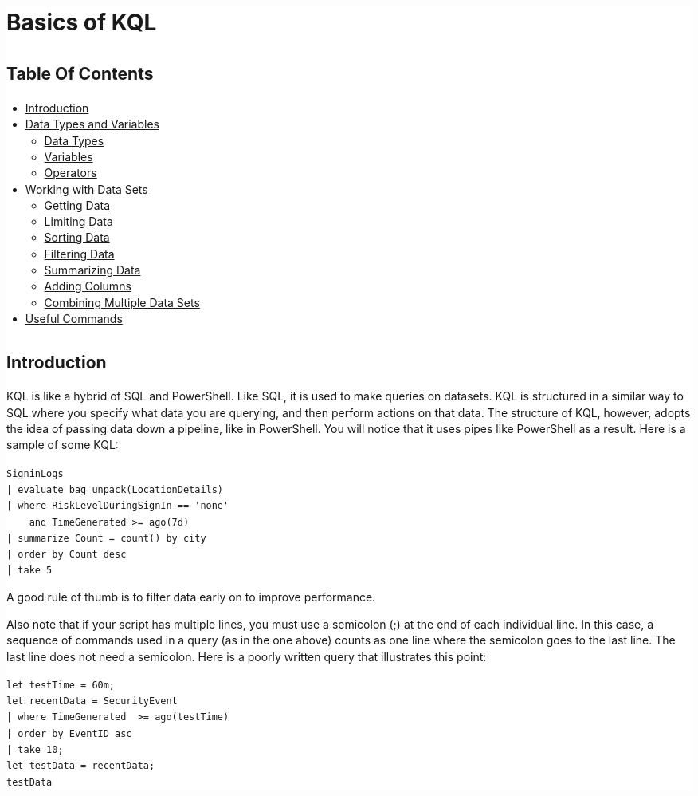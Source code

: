# Basics of KQL

## Table Of Contents
- [Introduction](#introduction)
- [Data Types and Variables](#data-types-and-variables)
    - [Data Types](#data-types)
    - [Variables](#variables)
    - [Operators](#operators)
- [Working with Data Sets](#working-with-data-sets)
    - [Getting Data](#getting-data)
    - [Limiting Data](#limiting-data)
    - [Sorting Data](#sorting-data)
    - [Filtering Data](#filtering-data)
    - [Summarizing Data](#summarizing-data)
    - [Adding Columns](#adding-columns)
    - [Combining Multiple Data Sets](#combining-multiple-data-sets)
- [Useful Commands](#useful-commands)
## Introduction

KQL is like a hybrid of SQL and PowerShell. Like SQL, it is used to make queries on datasets. KQL is structured in a similar way to SQL where you specify what data you are querying, and then perform actions on that data. The structure of KQL, however, adopts the idea of passing data down a pipeline, like in PowerShell. You will notice that it uses pipes like PowerShell as a result. Here is a sample of some KQL:

```
SigninLogs
| evaluate bag_unpack(LocationDetails)
| where RiskLevelDuringSignIn == 'none'
    and TimeGenerated >= ago(7d)
| summarize Count = count() by city
| order by Count desc
| take 5
```

A good rule of thumb is to filter data early on to improve performance. 

Also note that if your script has multiple lines, you must use a semicolon (;) at the end of each individual line. In this case, a sequence of commands used in a query (as in the one above) counts as one line where the semicolon goes to the last line. The last line does not need a semicolon. Here is a poorly written query that illustrates this point:

```
let testTime = 60m;
let recentData = SecurityEvent 
| where TimeGenerated  >= ago(testTime)
| order by EventID asc
| take 10;
let testData = recentData;
testData
```
